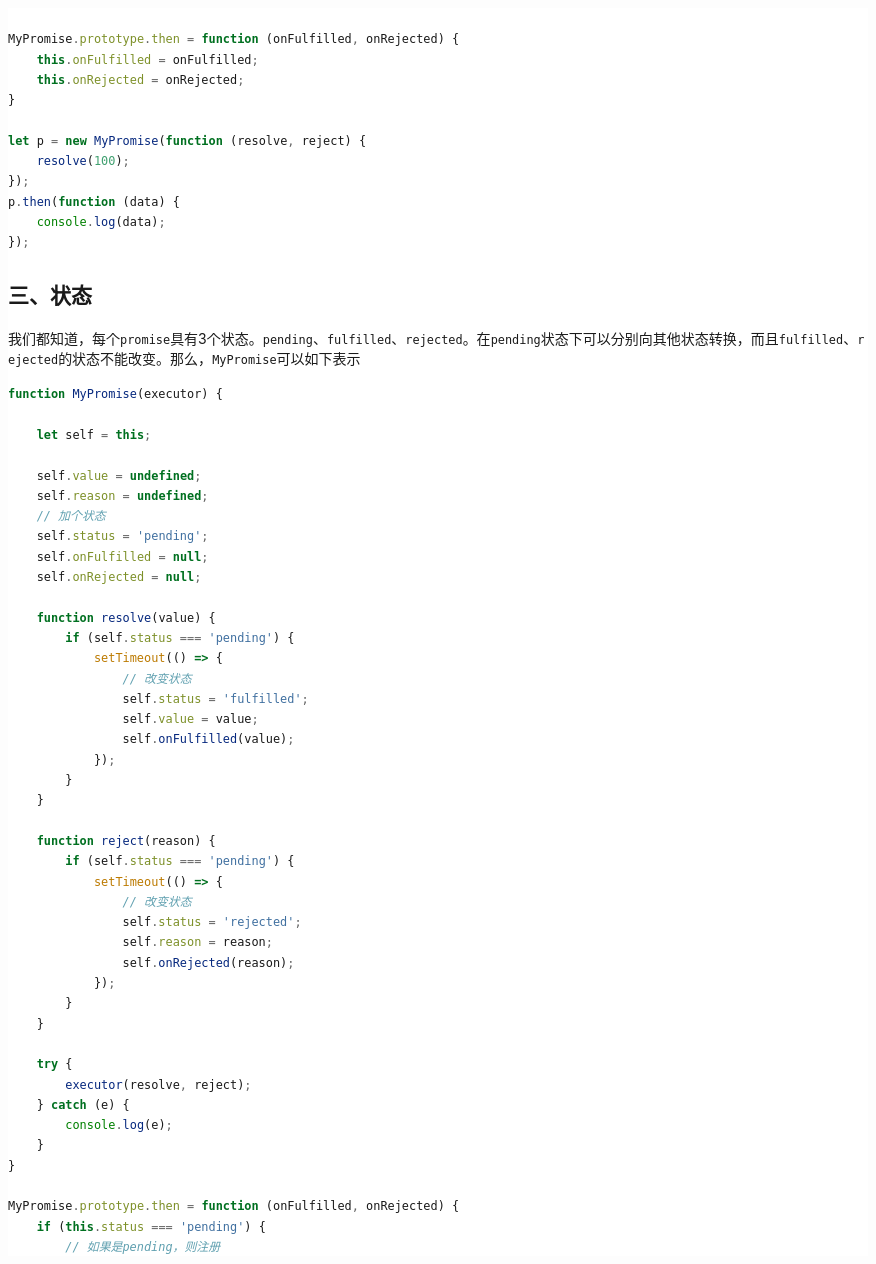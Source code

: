 ```js

MyPromise.prototype.then = function (onFulfilled, onRejected) {
    this.onFulfilled = onFulfilled;
    this.onRejected = onRejected;
}

let p = new MyPromise(function (resolve, reject) {
    resolve(100);
});
p.then(function (data) {
    console.log(data);
});

```

## 三、状态
我们都知道，每个`promise`具有3个状态。`pending`、`fulfilled`、`rejected`。在`pending`状态下可以分别向其他状态转换，而且`fulfilled`、`rejected`的状态不能改变。那么，`MyPromise`可以如下表示
```js
function MyPromise(executor) {

    let self = this;

    self.value = undefined;
    self.reason = undefined;
    // 加个状态
    self.status = 'pending';
    self.onFulfilled = null;
    self.onRejected = null;

    function resolve(value) {
        if (self.status === 'pending') {
            setTimeout(() => {
                // 改变状态
                self.status = 'fulfilled';
                self.value = value;
                self.onFulfilled(value);
            });
        }
    }

    function reject(reason) {
        if (self.status === 'pending') {
            setTimeout(() => {
                // 改变状态
                self.status = 'rejected';
                self.reason = reason;
                self.onRejected(reason);
            });
        }
    }
    
    try {
        executor(resolve, reject);
    } catch (e) {
        console.log(e);
    }
}

MyPromise.prototype.then = function (onFulfilled, onRejected) {
    if (this.status === 'pending') {
        // 如果是pending，则注册
```
